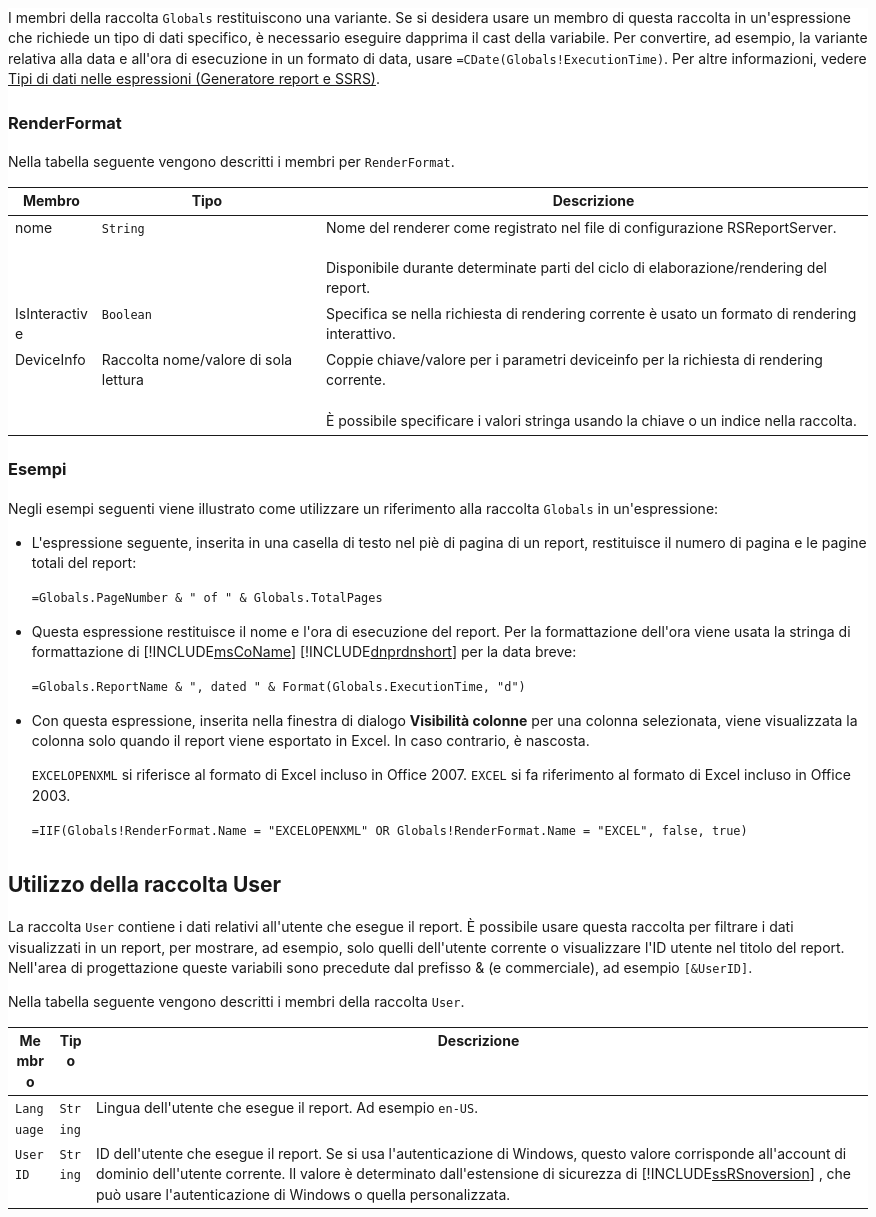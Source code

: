  I membri della raccolta `Globals` restituiscono una variante. Se si desidera usare un membro di questa raccolta in un'espressione che richiede un tipo di dati specifico, è necessario eseguire dapprima il cast della variabile. Per convertire, ad esempio, la variante relativa alla data e all'ora di esecuzione in un formato di data, usare `=CDate(Globals!ExecutionTime)`. Per altre informazioni, vedere [Tipi di dati nelle espressioni &#40;Generatore report e SSRS&#41;](expressions-report-builder-and-ssrs.md).  
  
### <a name="renderformat"></a>RenderFormat  
 Nella tabella seguente vengono descritti i membri per `RenderFormat`.  
  
|Membro|Tipo|Descrizione|  
|------------|----------|-----------------|  
|nome|`String`|Nome del renderer come registrato nel file di configurazione RSReportServer.<br /><br /> Disponibile durante determinate parti del ciclo di elaborazione/rendering del report.|  
|IsInteractive|`Boolean`|Specifica se nella richiesta di rendering corrente è usato un formato di rendering interattivo.|  
|DeviceInfo|Raccolta nome/valore di sola lettura|Coppie chiave/valore per i parametri deviceinfo per la richiesta di rendering corrente.<br /><br /> È possibile specificare i valori stringa usando la chiave o un indice nella raccolta.|  
  
### <a name="examples"></a>Esempi  
 Negli esempi seguenti viene illustrato come utilizzare un riferimento alla raccolta `Globals` in un'espressione:  
  
-   L'espressione seguente, inserita in una casella di testo nel piè di pagina di un report, restituisce il numero di pagina e le pagine totali del report:  
  
     `=Globals.PageNumber & " of " & Globals.TotalPages`  
  
-   Questa espressione restituisce il nome e l'ora di esecuzione del report. Per la formattazione dell'ora viene usata la stringa di formattazione di [!INCLUDE[msCoName](../../includes/msconame-md.md)] [!INCLUDE[dnprdnshort](../../includes/dnprdnshort-md.md)] per la data breve:  
  
     `=Globals.ReportName & ", dated " & Format(Globals.ExecutionTime, "d")`  
  
-   Con questa espressione, inserita nella finestra di dialogo **Visibilità colonne** per una colonna selezionata, viene visualizzata la colonna solo quando il report viene esportato in Excel. In caso contrario, è nascosta.  
  
     `EXCELOPENXML` si riferisce al formato di Excel incluso in Office 2007. `EXCEL` si fa riferimento al formato di Excel incluso in Office 2003.  
  
     `=IIF(Globals!RenderFormat.Name = "EXCELOPENXML" OR Globals!RenderFormat.Name = "EXCEL", false, true)`  
  
## <a name="using-the-user-collection"></a>Utilizzo della raccolta User  
 La raccolta `User` contiene i dati relativi all'utente che esegue il report. È possibile usare questa raccolta per filtrare i dati visualizzati in un report, per mostrare, ad esempio, solo quelli dell'utente corrente o visualizzare l'ID utente nel titolo del report. Nell'area di progettazione queste variabili sono precedute dal prefisso & (e commerciale), ad esempio `[&UserID]`.  
  
 Nella tabella seguente vengono descritti i membri della raccolta `User`.  
  
|**Membro**|**Tipo**|**Descrizione**|  
|----------------|--------------|---------------------|  
|`Language`|`String`|Lingua dell'utente che esegue il report. Ad esempio `en-US`.|  
|`UserID`|`String`|ID dell'utente che esegue il report. Se si usa l'autenticazione di Windows, questo valore corrisponde all'account di dominio dell'utente corrente. Il valore è determinato dall'estensione di sicurezza di [!INCLUDE[ssRSnoversion](../../includes/ssrsnoversion-md.md)] , che può usare l'autenticazione di Windows o quella personalizzata.|  
  
